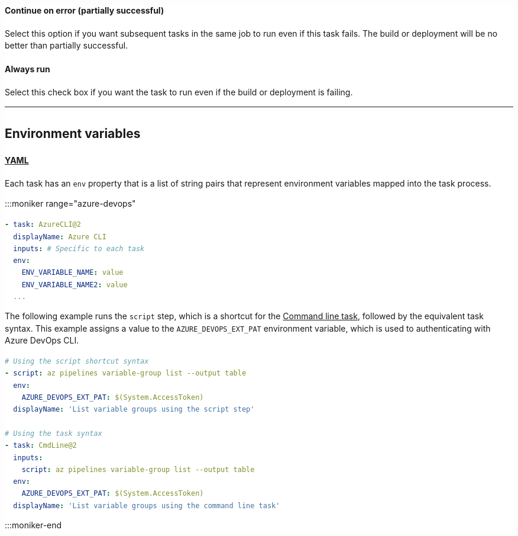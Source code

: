 #### Continue on error (partially successful)

Select this option if you want subsequent tasks in the same job to run even if this task fails. The build or deployment will be no better than partially successful.

#### Always run

Select this check box if you want the task to run even if the build or deployment is failing.

* * *



## Environment variables

#### [YAML](#tab/yaml/)



Each task has an `env` property that is a list of string pairs that represent environment variables mapped into the task process.

:::moniker range="azure-devops"

```yml
- task: AzureCLI@2
  displayName: Azure CLI
  inputs: # Specific to each task
  env:
    ENV_VARIABLE_NAME: value
    ENV_VARIABLE_NAME2: value
  ...
```

The following example runs the `script` step, which is a shortcut for the [Command line task](/azure/devops/pipelines/tasks/reference/cmd-line-v2), followed by the equivalent task syntax. This example assigns a value to the `AZURE_DEVOPS_EXT_PAT` environment variable, which is used to authenticating with Azure DevOps CLI.

```yml
# Using the script shortcut syntax
- script: az pipelines variable-group list --output table
  env:
    AZURE_DEVOPS_EXT_PAT: $(System.AccessToken)
  displayName: 'List variable groups using the script step'

# Using the task syntax
- task: CmdLine@2
  inputs:
    script: az pipelines variable-group list --output table
  env:
    AZURE_DEVOPS_EXT_PAT: $(System.AccessToken)
  displayName: 'List variable groups using the command line task'

```

:::moniker-end
